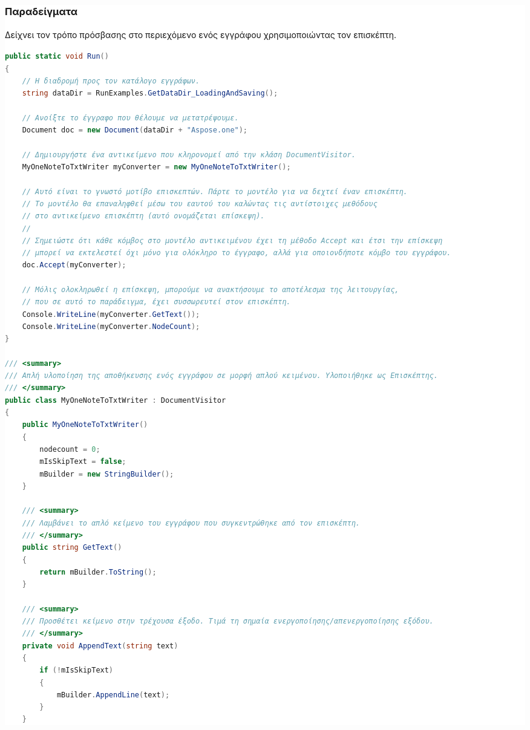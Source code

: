 
### Παραδείγματα

Δείχνει τον τρόπο πρόσβασης στο περιεχόμενο ενός εγγράφου χρησιμοποιώντας τον επισκέπτη.

```csharp
public static void Run()
{
    // Η διαδρομή προς τον κατάλογο εγγράφων.
    string dataDir = RunExamples.GetDataDir_LoadingAndSaving();

    // Ανοίξτε το έγγραφο που θέλουμε να μετατρέψουμε.
    Document doc = new Document(dataDir + "Aspose.one");

    // Δημιουργήστε ένα αντικείμενο που κληρονομεί από την κλάση DocumentVisitor.
    MyOneNoteToTxtWriter myConverter = new MyOneNoteToTxtWriter();

    // Αυτό είναι το γνωστό μοτίβο επισκεπτών. Πάρτε το μοντέλο για να δεχτεί έναν επισκέπτη.
    // Το μοντέλο θα επαναληφθεί μέσω του εαυτού του καλώντας τις αντίστοιχες μεθόδους
    // στο αντικείμενο επισκέπτη (αυτό ονομάζεται επίσκεψη).
    //
    // Σημειώστε ότι κάθε κόμβος στο μοντέλο αντικειμένου έχει τη μέθοδο Accept και έτσι την επίσκεψη
    // μπορεί να εκτελεστεί όχι μόνο για ολόκληρο το έγγραφο, αλλά για οποιονδήποτε κόμβο του εγγράφου.
    doc.Accept(myConverter);

    // Μόλις ολοκληρωθεί η επίσκεψη, μπορούμε να ανακτήσουμε το αποτέλεσμα της λειτουργίας,
    // που σε αυτό το παράδειγμα, έχει συσσωρευτεί στον επισκέπτη.
    Console.WriteLine(myConverter.GetText());
    Console.WriteLine(myConverter.NodeCount);            
}

/// <summary>
/// Απλή υλοποίηση της αποθήκευσης ενός εγγράφου σε μορφή απλού κειμένου. Υλοποιήθηκε ως Επισκέπτης.
/// </summary>
public class MyOneNoteToTxtWriter : DocumentVisitor
{
    public MyOneNoteToTxtWriter()
    {
        nodecount = 0;
        mIsSkipText = false;
        mBuilder = new StringBuilder();
    }

    /// <summary>
    /// Λαμβάνει το απλό κείμενο του εγγράφου που συγκεντρώθηκε από τον επισκέπτη.
    /// </summary>
    public string GetText()
    {
        return mBuilder.ToString();
    }

    /// <summary>
    /// Προσθέτει κείμενο στην τρέχουσα έξοδο. Τιμά τη σημαία ενεργοποίησης/απενεργοποίησης εξόδου.
    /// </summary>
    private void AppendText(string text)
    {
        if (!mIsSkipText)
        {
            mBuilder.AppendLine(text);
        }
    }
```
